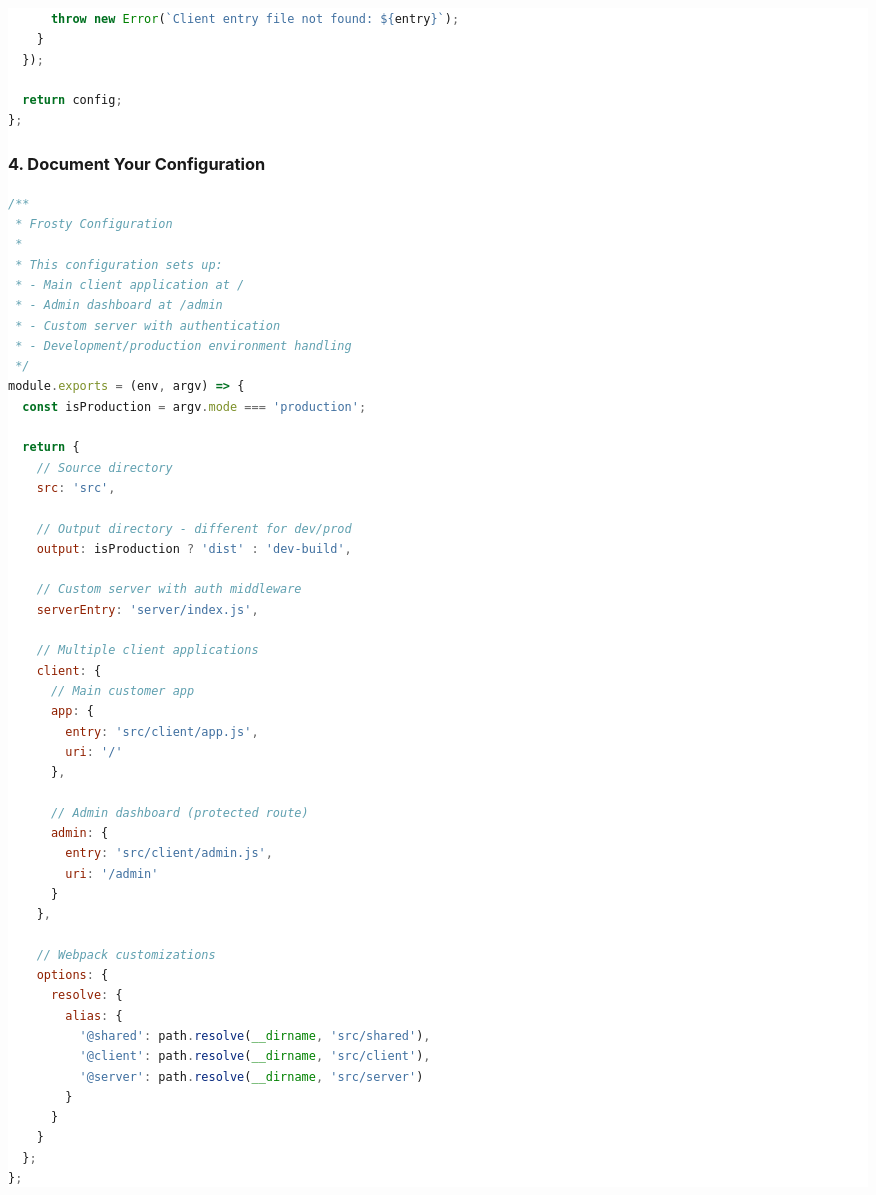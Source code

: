 ```js
      throw new Error(`Client entry file not found: ${entry}`);
    }
  });

  return config;
};
```

### 4. Document Your Configuration

```js
/**
 * Frosty Configuration
 * 
 * This configuration sets up:
 * - Main client application at /
 * - Admin dashboard at /admin
 * - Custom server with authentication
 * - Development/production environment handling
 */
module.exports = (env, argv) => {
  const isProduction = argv.mode === 'production';

  return {
    // Source directory
    src: 'src',
    
    // Output directory - different for dev/prod
    output: isProduction ? 'dist' : 'dev-build',
    
    // Custom server with auth middleware
    serverEntry: 'server/index.js',
    
    // Multiple client applications
    client: {
      // Main customer app
      app: {
        entry: 'src/client/app.js',
        uri: '/'
      },
      
      // Admin dashboard (protected route)
      admin: {
        entry: 'src/client/admin.js',
        uri: '/admin'
      }
    },

    // Webpack customizations
    options: {
      resolve: {
        alias: {
          '@shared': path.resolve(__dirname, 'src/shared'),
          '@client': path.resolve(__dirname, 'src/client'),
          '@server': path.resolve(__dirname, 'src/server')
        }
      }
    }
  };
};
```
